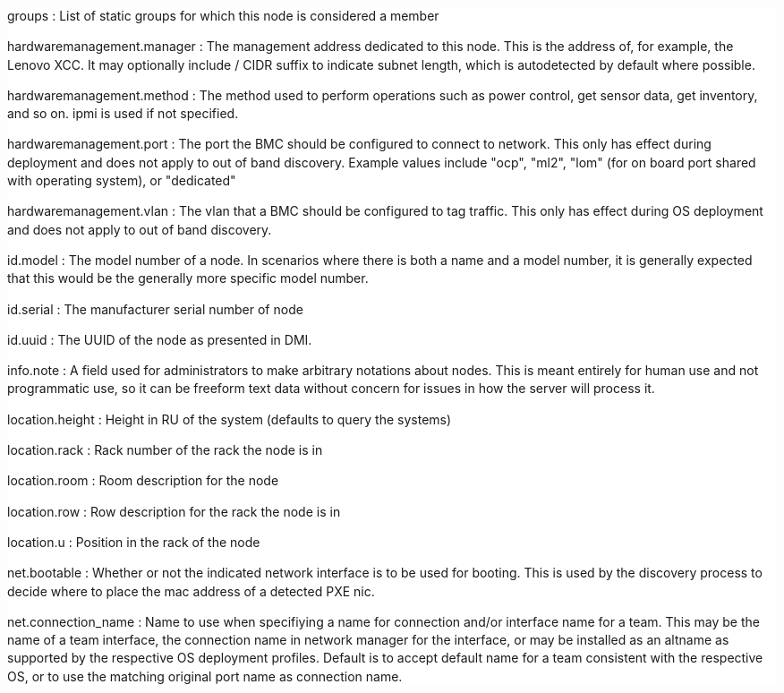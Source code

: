 groups
: List of static groups for which this node is considered a member

hardwaremanagement.manager
: The management address dedicated to this node.  This is the address of, for example, the Lenovo XCC.  It may optionally include /<prefixlen> CIDR suffix to indicate subnet length, which is autodetected by default where possible.

hardwaremanagement.method
: The method used to perform operations such as power control, get sensor data, get inventory, and so on. ipmi is used if not specified.

hardwaremanagement.port
: The port the BMC should be configured to connect to network.  This only has effect during deployment and does not apply to out of band discovery. Example values include "ocp", "ml2", "lom" (for on board port shared with operating system), or "dedicated"

hardwaremanagement.vlan
: The vlan that a BMC should be configured to tag traffic. This only has effect during OS deployment and does not apply to out of band discovery.

id.model
: The model number of a node.  In scenarios where there is both a name and a model number, it is generally expected that this would be the generally more specific model number.

id.serial
: The manufacturer serial number of node

id.uuid
: The UUID of the node as presented in DMI.

info.note
: A field used for administrators to make arbitrary notations about nodes. This is meant entirely for human use and not programmatic use, so it can be freeform text data without concern for issues in how the server will process it.

location.height
: Height in RU of the system (defaults to query the systems)

location.rack
: Rack number of the rack the node is in

location.room
: Room description for the node

location.row
: Row description for the rack the node is in

location.u
: Position in the rack of the node

net.bootable
: Whether or not the indicated network interface is to be used for booting.  This is used by the discovery process to decide where to place the mac address of a detected PXE nic.

net.connection_name
: Name to use when specifiying a name for connection and/or interface name for a team.  This may be the name of a team interface, the connection name in network manager for the interface, or may be installed as an altname as supported by the respective OS deployment profiles.  Default is to accept default name for a team consistent with the respective OS, or to use the matching original port name as connection name.

